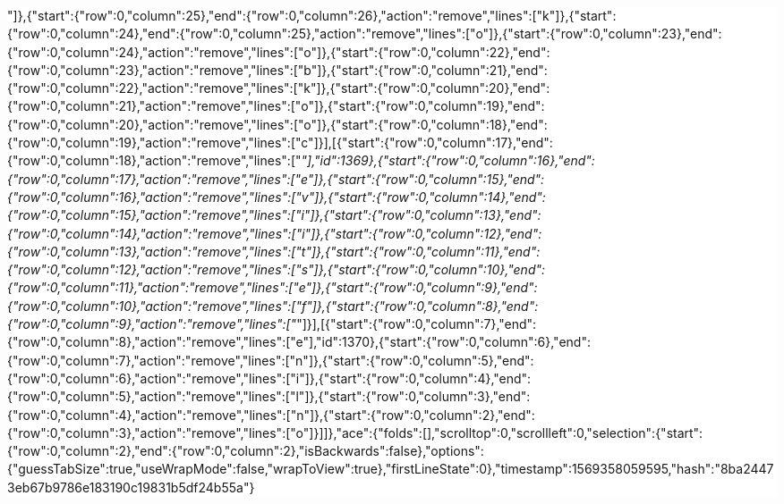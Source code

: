 "]},{"start":{"row":0,"column":25},"end":{"row":0,"column":26},"action":"remove","lines":["k"]},{"start":{"row":0,"column":24},"end":{"row":0,"column":25},"action":"remove","lines":["o"]},{"start":{"row":0,"column":23},"end":{"row":0,"column":24},"action":"remove","lines":["o"]},{"start":{"row":0,"column":22},"end":{"row":0,"column":23},"action":"remove","lines":["b"]},{"start":{"row":0,"column":21},"end":{"row":0,"column":22},"action":"remove","lines":["k"]},{"start":{"row":0,"column":20},"end":{"row":0,"column":21},"action":"remove","lines":["o"]},{"start":{"row":0,"column":19},"end":{"row":0,"column":20},"action":"remove","lines":["o"]},{"start":{"row":0,"column":18},"end":{"row":0,"column":19},"action":"remove","lines":["c"]}],[{"start":{"row":0,"column":17},"end":{"row":0,"column":18},"action":"remove","lines":["_"],"id":1369},{"start":{"row":0,"column":16},"end":{"row":0,"column":17},"action":"remove","lines":["e"]},{"start":{"row":0,"column":15},"end":{"row":0,"column":16},"action":"remove","lines":["v"]},{"start":{"row":0,"column":14},"end":{"row":0,"column":15},"action":"remove","lines":["i"]},{"start":{"row":0,"column":13},"end":{"row":0,"column":14},"action":"remove","lines":["i"]},{"start":{"row":0,"column":12},"end":{"row":0,"column":13},"action":"remove","lines":["t"]},{"start":{"row":0,"column":11},"end":{"row":0,"column":12},"action":"remove","lines":["s"]},{"start":{"row":0,"column":10},"end":{"row":0,"column":11},"action":"remove","lines":["e"]},{"start":{"row":0,"column":9},"end":{"row":0,"column":10},"action":"remove","lines":["f"]},{"start":{"row":0,"column":8},"end":{"row":0,"column":9},"action":"remove","lines":["_"]}],[{"start":{"row":0,"column":7},"end":{"row":0,"column":8},"action":"remove","lines":["e"],"id":1370},{"start":{"row":0,"column":6},"end":{"row":0,"column":7},"action":"remove","lines":["n"]},{"start":{"row":0,"column":5},"end":{"row":0,"column":6},"action":"remove","lines":["i"]},{"start":{"row":0,"column":4},"end":{"row":0,"column":5},"action":"remove","lines":["l"]},{"start":{"row":0,"column":3},"end":{"row":0,"column":4},"action":"remove","lines":["n"]},{"start":{"row":0,"column":2},"end":{"row":0,"column":3},"action":"remove","lines":["o"]}]]},"ace":{"folds":[],"scrolltop":0,"scrollleft":0,"selection":{"start":{"row":0,"column":2},"end":{"row":0,"column":2},"isBackwards":false},"options":{"guessTabSize":true,"useWrapMode":false,"wrapToView":true},"firstLineState":0},"timestamp":1569358059595,"hash":"8ba24473eb67b9786e183190c19831b5df24b55a"}